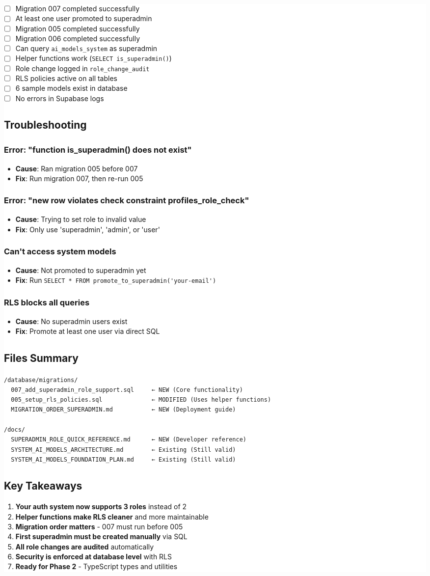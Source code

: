 - [ ] Migration 007 completed successfully
- [ ] At least one user promoted to superadmin
- [ ] Migration 005 completed successfully
- [ ] Migration 006 completed successfully
- [ ] Can query `ai_models_system` as superadmin
- [ ] Helper functions work (`SELECT is_superadmin()`)
- [ ] Role change logged in `role_change_audit`
- [ ] RLS policies active on all tables
- [ ] 6 sample models exist in database
- [ ] No errors in Supabase logs

## Troubleshooting

### Error: "function is_superadmin() does not exist"
- **Cause**: Ran migration 005 before 007
- **Fix**: Run migration 007, then re-run 005

### Error: "new row violates check constraint profiles_role_check"
- **Cause**: Trying to set role to invalid value
- **Fix**: Only use 'superadmin', 'admin', or 'user'

### Can't access system models
- **Cause**: Not promoted to superadmin yet
- **Fix**: Run `SELECT * FROM promote_to_superadmin('your-email')`

### RLS blocks all queries
- **Cause**: No superadmin users exist
- **Fix**: Promote at least one user via direct SQL

## Files Summary

```
/database/migrations/
  007_add_superadmin_role_support.sql     ← NEW (Core functionality)
  005_setup_rls_policies.sql              ← MODIFIED (Uses helper functions)
  MIGRATION_ORDER_SUPERADMIN.md           ← NEW (Deployment guide)

/docs/
  SUPERADMIN_ROLE_QUICK_REFERENCE.md      ← NEW (Developer reference)
  SYSTEM_AI_MODELS_ARCHITECTURE.md        ← Existing (Still valid)
  SYSTEM_AI_MODELS_FOUNDATION_PLAN.md     ← Existing (Still valid)
```

## Key Takeaways

1. **Your auth system now supports 3 roles** instead of 2
2. **Helper functions make RLS cleaner** and more maintainable
3. **Migration order matters** - 007 must run before 005
4. **First superadmin must be created manually** via SQL
5. **All role changes are audited** automatically
6. **Security is enforced at database level** with RLS
7. **Ready for Phase 2** - TypeScript types and utilities
